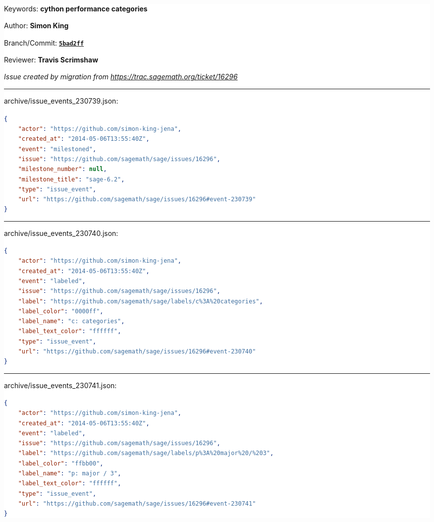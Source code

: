 Keywords: **cython performance categories**

Author: **Simon King**

Branch/Commit: **[`5bad2ff`](https://github.com/sagemath/sagetrac-mirror/commit/5bad2ffde24824fc3aecd8110e459ba989bfe829)**

Reviewer: **Travis Scrimshaw**

_Issue created by migration from https://trac.sagemath.org/ticket/16296_





---

archive/issue_events_230739.json:
```json
{
    "actor": "https://github.com/simon-king-jena",
    "created_at": "2014-05-06T13:55:40Z",
    "event": "milestoned",
    "issue": "https://github.com/sagemath/sage/issues/16296",
    "milestone_number": null,
    "milestone_title": "sage-6.2",
    "type": "issue_event",
    "url": "https://github.com/sagemath/sage/issues/16296#event-230739"
}
```



---

archive/issue_events_230740.json:
```json
{
    "actor": "https://github.com/simon-king-jena",
    "created_at": "2014-05-06T13:55:40Z",
    "event": "labeled",
    "issue": "https://github.com/sagemath/sage/issues/16296",
    "label": "https://github.com/sagemath/sage/labels/c%3A%20categories",
    "label_color": "0000ff",
    "label_name": "c: categories",
    "label_text_color": "ffffff",
    "type": "issue_event",
    "url": "https://github.com/sagemath/sage/issues/16296#event-230740"
}
```



---

archive/issue_events_230741.json:
```json
{
    "actor": "https://github.com/simon-king-jena",
    "created_at": "2014-05-06T13:55:40Z",
    "event": "labeled",
    "issue": "https://github.com/sagemath/sage/issues/16296",
    "label": "https://github.com/sagemath/sage/labels/p%3A%20major%20/%203",
    "label_color": "ffbb00",
    "label_name": "p: major / 3",
    "label_text_color": "ffffff",
    "type": "issue_event",
    "url": "https://github.com/sagemath/sage/issues/16296#event-230741"
}
```
